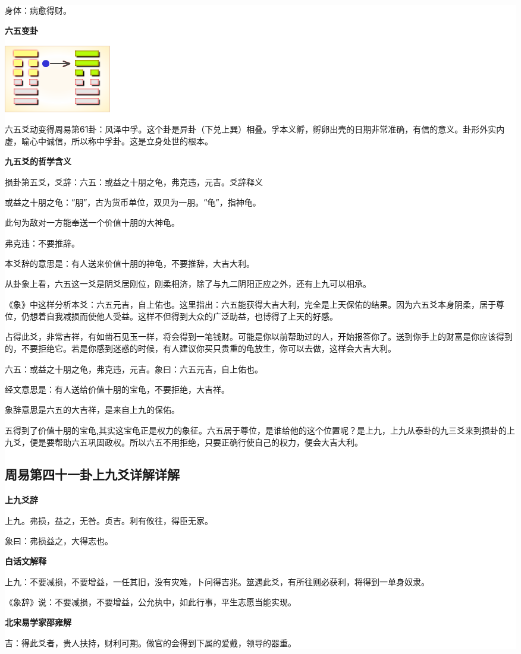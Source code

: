 身体：病愈得财。

**六五变卦**

![image](3-14111G4520DH.png)

六五爻动变得周易第61卦：风泽中孚。这个卦是异卦（下兑上巽）相叠。孚本义孵，孵卵出壳的日期非常准确，有信的意义。卦形外实内虚，喻心中诚信，所以称中孚卦。这是立身处世的根本。

**九五爻的哲学含义**

损卦第五爻，爻辞：六五：或益之十朋之龟，弗克违，元吉。爻辞释义

或益之十朋之龟：“朋”，古为货币单位，双贝为一朋。“龟”，指神龟。

此句为敌对一方能奉送一个价值十朋的大神龟。

弗克违：不要推辞。

本爻辞的意思是：有人送来价值十朋的神龟，不要推辞，大吉大利。

从卦象上看，六五这一爻是阴爻居刚位，刚柔相济，除了与九二阴阳正应之外，还有上九可以相承。

《象》中这样分析本爻：六五元吉，自上佑也。这里指出：六五能获得大吉大利，完全是上天保佑的结果。因为六五爻本身阴柔，居于尊位，仍想着自我减损而使他人受益。这样不但得到大众的广泛助益，也博得了上天的好感。

占得此爻，非常吉祥，有如凿石见玉一样，将会得到一笔钱财。可能是你以前帮助过的人，开始报答你了。送到你手上的财富是你应该得到的，不要拒绝它。若是你感到迷惑的时候，有人建议你买只贵重的龟放生，你可以去做，这样会大吉大利。

六五：或益之十朋之龟，弗克违，元吉。象曰：六五元吉，自上佑也。

经文意思是：有人送给价值十朋的宝龟，不要拒绝，大吉祥。

象辞意思是六五的大吉祥，是来自上九的保佑。

五得到了价值十朋的宝龟,其实这宝龟正是权力的象征。六五居于尊位，是谁给他的这个位置呢？是上九，上九从泰卦的九三爻来到损卦的上九爻，便是要帮助六五巩固政权。所以六五不用拒绝，只要正确行使自己的权力，便会大吉大利。

## 周易第四十一卦上九爻详解详解

**上九爻辞**

上九。弗损，益之，无咎。贞吉。利有攸往，得臣无家。

象曰：弗损益之，大得志也。

**白话文解释**

上九：不要减损，不要增益，一任其旧，没有灾难，卜问得吉兆。筮遇此爻，有所往则必获利，将得到一单身奴隶。

《象辞》说：不要减损，不要增益，公允执中，如此行事，平生志愿当能实现。

**北宋易学家邵雍解**

吉：得此爻者，贵人扶持，财利可期。做官的会得到下属的爱戴，领导的器重。
